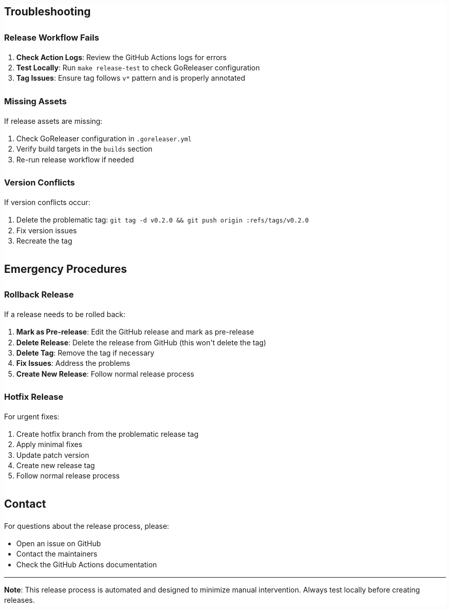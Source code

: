 ## Troubleshooting

### Release Workflow Fails

1. **Check Action Logs**: Review the GitHub Actions logs for errors
2. **Test Locally**: Run `make release-test` to check GoReleaser configuration
3. **Tag Issues**: Ensure tag follows `v*` pattern and is properly annotated

### Missing Assets

If release assets are missing:

1. Check GoReleaser configuration in `.goreleaser.yml`
2. Verify build targets in the `builds` section
3. Re-run release workflow if needed

### Version Conflicts

If version conflicts occur:

1. Delete the problematic tag: `git tag -d v0.2.0 && git push origin :refs/tags/v0.2.0`
2. Fix version issues
3. Recreate the tag

## Emergency Procedures

### Rollback Release

If a release needs to be rolled back:

1. **Mark as Pre-release**: Edit the GitHub release and mark as pre-release
2. **Delete Release**: Delete the release from GitHub (this won't delete the tag)
3. **Delete Tag**: Remove the tag if necessary
4. **Fix Issues**: Address the problems
5. **Create New Release**: Follow normal release process

### Hotfix Release

For urgent fixes:

1. Create hotfix branch from the problematic release tag
2. Apply minimal fixes
3. Update patch version
4. Create new release tag
5. Follow normal release process

## Contact

For questions about the release process, please:

- Open an issue on GitHub
- Contact the maintainers
- Check the GitHub Actions documentation

---

**Note**: This release process is automated and designed to minimize manual intervention. Always test locally before creating releases.
